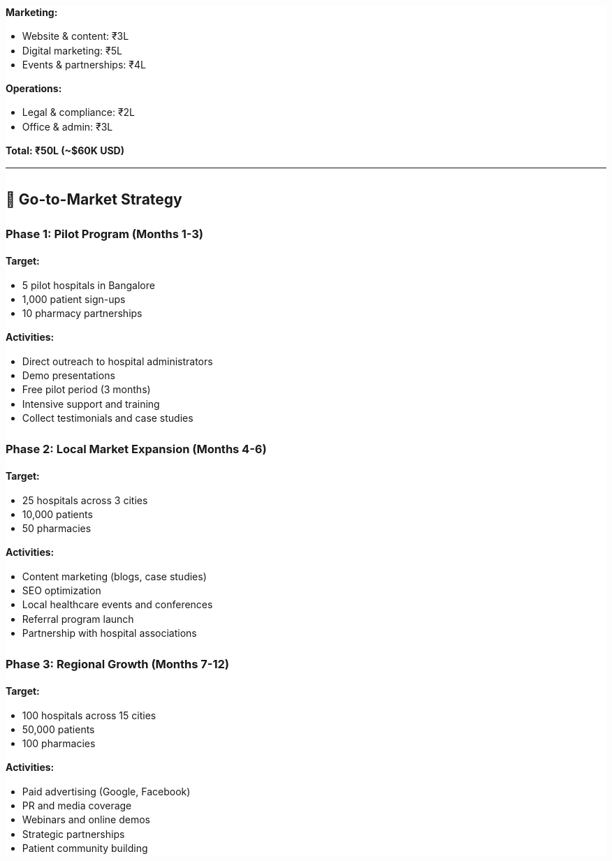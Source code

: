 **Marketing:**
- Website & content: ₹3L
- Digital marketing: ₹5L
- Events & partnerships: ₹4L

**Operations:**
- Legal & compliance: ₹2L
- Office & admin: ₹3L

**Total: ₹50L (~$60K USD)**

---

## 🎯 Go-to-Market Strategy

### Phase 1: Pilot Program (Months 1-3)

**Target:**
- 5 pilot hospitals in Bangalore
- 1,000 patient sign-ups
- 10 pharmacy partnerships

**Activities:**
- Direct outreach to hospital administrators
- Demo presentations
- Free pilot period (3 months)
- Intensive support and training
- Collect testimonials and case studies

### Phase 2: Local Market Expansion (Months 4-6)

**Target:**
- 25 hospitals across 3 cities
- 10,000 patients
- 50 pharmacies

**Activities:**
- Content marketing (blogs, case studies)
- SEO optimization
- Local healthcare events and conferences
- Referral program launch
- Partnership with hospital associations

### Phase 3: Regional Growth (Months 7-12)

**Target:**
- 100 hospitals across 15 cities
- 50,000 patients
- 100 pharmacies

**Activities:**
- Paid advertising (Google, Facebook)
- PR and media coverage
- Webinars and online demos
- Strategic partnerships
- Patient community building
